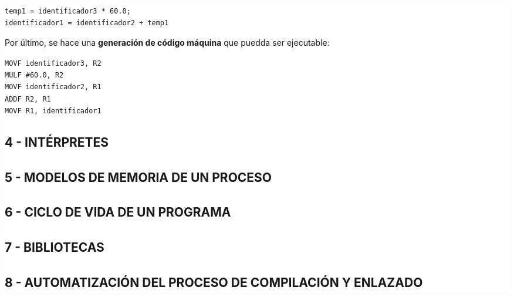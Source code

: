 ```
temp1 = identificador3 * 60.0;
identificador1 = identificador2 + temp1
```

Por último, se hace una **generación de código máquina** que puedda ser ejecutable:

```
MOVF identificador3, R2
MULF #60.0, R2
MOVF identificador2, R1
ADDF R2, R1
MOVF R1, identificador1
```

## 4 - INTÉRPRETES

## 5 - MODELOS DE MEMORIA DE UN PROCESO

## 6 - CICLO DE VIDA DE UN PROGRAMA

## 7 - BIBLIOTECAS

## 8 - AUTOMATIZACIÓN DEL PROCESO DE COMPILACIÓN Y ENLAZADO